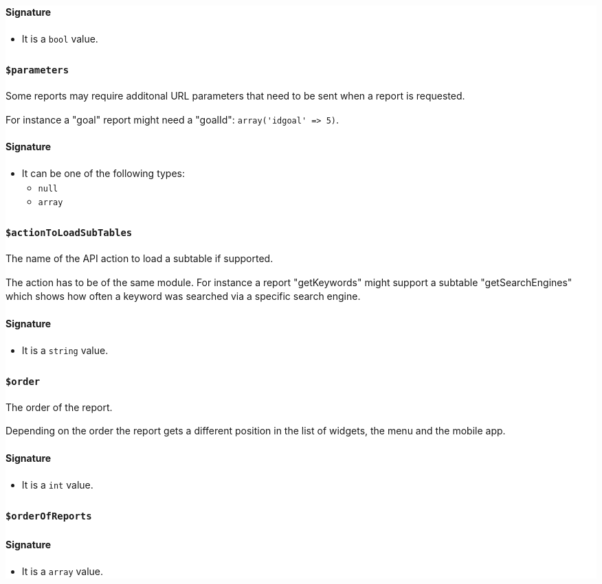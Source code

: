 #### Signature

- It is a `bool` value.

<a name="$parameters" id="$parameters"></a>
<a name="parameters" id="parameters"></a>
### `$parameters`

Some reports may require additonal URL parameters that need to be sent when a report is requested.

For instance
a "goal" report might need a "goalId": `array('idgoal' => 5)`.

#### Signature

- It can be one of the following types:
    - `null`
    - `array`

<a name="$actiontoloadsubtables" id="$actiontoloadsubtables"></a>
<a name="actionToLoadSubTables" id="actionToLoadSubTables"></a>
### `$actionToLoadSubTables`

The name of the API action to load a subtable if supported.

The action has to be of the same module. For instance
a report "getKeywords" might support a subtable "getSearchEngines" which shows how often a keyword was searched
via a specific search engine.

#### Signature

- It is a `string` value.

<a name="$order" id="$order"></a>
<a name="order" id="order"></a>
### `$order`

The order of the report.

Depending on the order the report gets a different position in the list of widgets,
the menu and the mobile app.

#### Signature

- It is a `int` value.

<a name="$orderofreports" id="$orderofreports"></a>
<a name="orderOfReports" id="orderOfReports"></a>
### `$orderOfReports`

#### Signature

- It is a `array` value.
